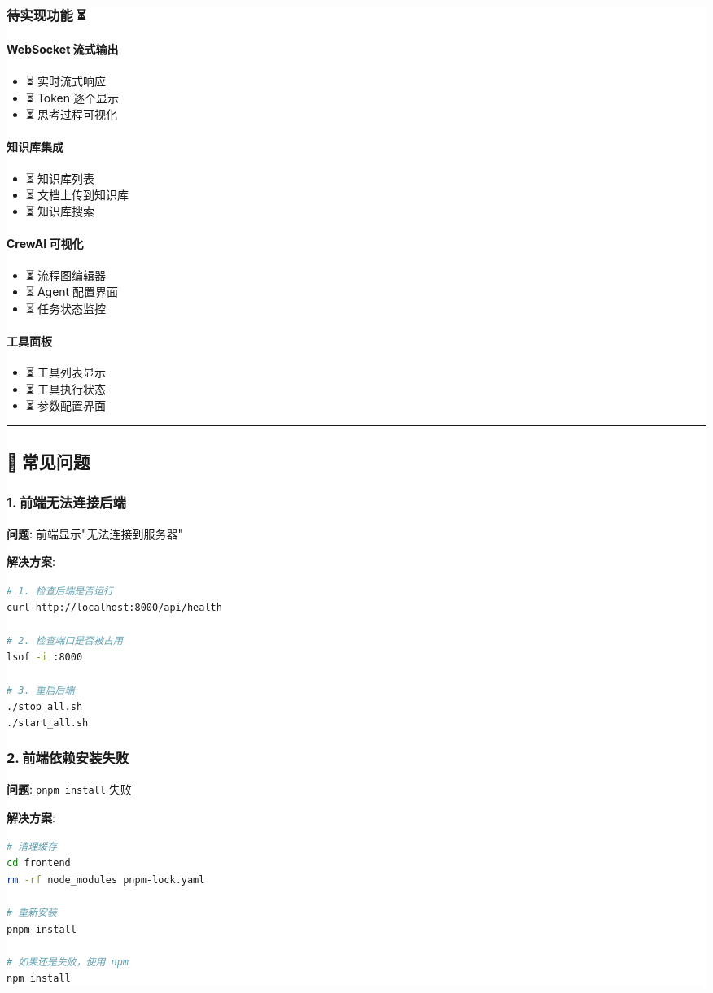 ### 待实现功能 ⏳

#### WebSocket 流式输出
- ⏳ 实时流式响应
- ⏳ Token 逐个显示
- ⏳ 思考过程可视化

#### 知识库集成
- ⏳ 知识库列表
- ⏳ 文档上传到知识库
- ⏳ 知识库搜索

#### CrewAI 可视化
- ⏳ 流程图编辑器
- ⏳ Agent 配置界面
- ⏳ 任务状态监控

#### 工具面板
- ⏳ 工具列表显示
- ⏳ 工具执行状态
- ⏳ 参数配置界面

---

## 🐛 常见问题

### 1. 前端无法连接后端

**问题**: 前端显示"无法连接到服务器"

**解决方案**:
```bash
# 1. 检查后端是否运行
curl http://localhost:8000/api/health

# 2. 检查端口是否被占用
lsof -i :8000

# 3. 重启后端
./stop_all.sh
./start_all.sh
```

### 2. 前端依赖安装失败

**问题**: `pnpm install` 失败

**解决方案**:
```bash
# 清理缓存
cd frontend
rm -rf node_modules pnpm-lock.yaml

# 重新安装
pnpm install

# 如果还是失败，使用 npm
npm install
```
